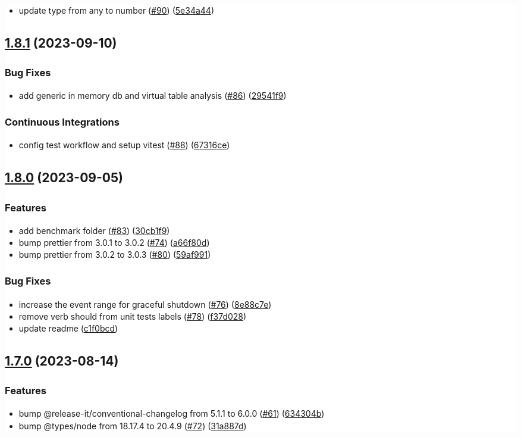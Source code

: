 - update type from any to number ([#90](https://github.com/expressots/expressots/issues/90)) ([5e34a44](https://github.com/expressots/expressots/commit/5e34a44d8bd353b8d3834f198f36bf73aa521845))

## [1.8.1](https://github.com/expressots/expressots/compare/1.8.0...1.8.1) (2023-09-10)

### Bug Fixes

- add generic in memory db and virtual table analysis ([#86](https://github.com/expressots/expressots/issues/86)) ([29541f9](https://github.com/expressots/expressots/commit/29541f997e47c8ac5f8cafbb0195c34c904454f4))

### Continuous Integrations

- config test workflow and setup vitest ([#88](https://github.com/expressots/expressots/issues/88)) ([67316ce](https://github.com/expressots/expressots/commit/67316cece977f04f9750a5a5af6cd88dfc695e0d))

## [1.8.0](https://github.com/expressots/expressots/compare/1.7.0...1.8.0) (2023-09-05)

### Features

- add benchmark folder ([#83](https://github.com/expressots/expressots/issues/83)) ([30cb1f9](https://github.com/expressots/expressots/commit/30cb1f922f980de23b0e8e896b552a0708075201))
- bump prettier from 3.0.1 to 3.0.2 ([#74](https://github.com/expressots/expressots/issues/74)) ([a66f80d](https://github.com/expressots/expressots/commit/a66f80d36967cc6112a30f422ec34a8dcb3efd66))
- bump prettier from 3.0.2 to 3.0.3 ([#80](https://github.com/expressots/expressots/issues/80)) ([59af991](https://github.com/expressots/expressots/commit/59af99177edc371c5608761c6b3f438806aba898))

### Bug Fixes

- increase the event range for graceful shutdown ([#76](https://github.com/expressots/expressots/issues/76)) ([8e88c7e](https://github.com/expressots/expressots/commit/8e88c7e2f1f0b2091c013885a823bbda533de62b))
- remove verb should from unit tests labels ([#78](https://github.com/expressots/expressots/issues/78)) ([f37d028](https://github.com/expressots/expressots/commit/f37d02878cbf2587028d7c61ecc35c4981721eab))
- update readme ([c1f0bcd](https://github.com/expressots/expressots/commit/c1f0bcd341284b4259454b579ccaf35091b1e2e1))

## [1.7.0](https://github.com/expressots/expressots/compare/1.6.0...1.7.0) (2023-08-14)

### Features

- bump @release-it/conventional-changelog from 5.1.1 to 6.0.0 ([#61](https://github.com/expressots/expressots/issues/61)) ([634304b](https://github.com/expressots/expressots/commit/634304b8228a0c6f4a4e8298961f46e4bd5c9b7c))
- bump @types/node from 18.17.4 to 20.4.9 ([#72](https://github.com/expressots/expressots/issues/72)) ([31a887d](https://github.com/expressots/expressots/commit/31a887d3a33923dba4c8d952ec60046e21f08361))
